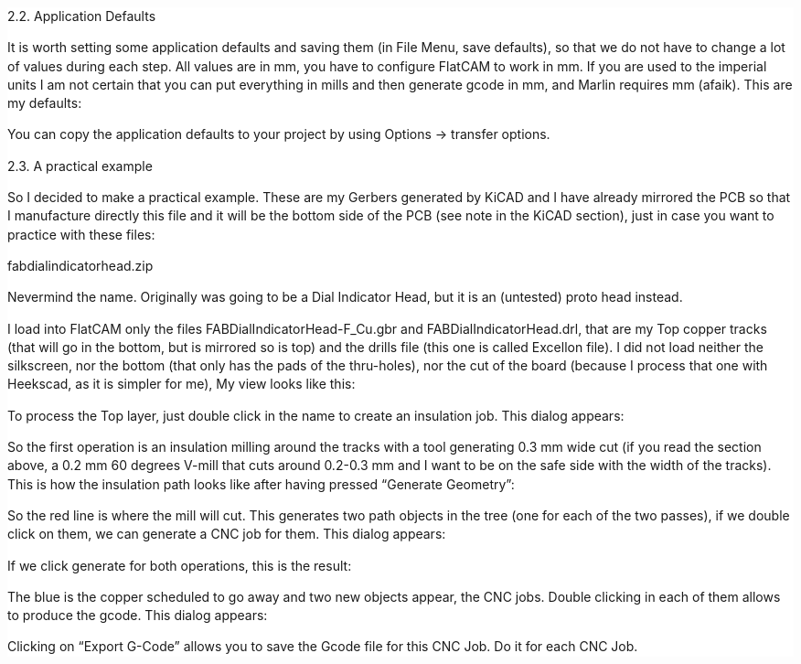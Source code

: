 2.2. Application Defaults


It is worth setting some application defaults and saving them (in File Menu, save defaults), so that we do not have to change a lot of values during each step. All values are in mm, you have to configure FlatCAM to work in mm. If you are used to the imperial units I am not certain that you can put everything in mills and then generate gcode in mm, and Marlin requires mm (afaik). This are my defaults: 

 

 

You can copy the application defaults to your project by using Options → transfer options. 

2.3. A practical example


So I decided to make a practical example. These are my Gerbers generated by KiCAD and I have already mirrored the PCB so that I manufacture directly this file and it will be the bottom side of the PCB (see note in the KiCAD section), just in case you want to practice with these files: 

fabdialindicatorhead.zip 

Nevermind the name. Originally was going to be a Dial Indicator Head, but it is an (untested) proto head instead. 

I load into FlatCAM only the files FABDialIndicatorHead-F_Cu.gbr and FABDialIndicatorHead.drl, that are my Top copper tracks (that will go in the bottom, but is mirrored so is top) and the drills file (this one is called Excellon file). I did not load neither the silkscreen, nor the bottom (that only has the pads of the thru-holes), nor the cut of the board (because I process that one with Heekscad, as it is simpler for me), My view looks like this: 

 

To process the Top layer, just double click in the name to create an insulation job. This dialog appears: 

 

So the first operation is an insulation milling around the tracks with a tool generating 0.3 mm wide cut (if you read the section above, a 0.2 mm 60 degrees V-mill that cuts around 0.2-0.3 mm and I want to be on the safe side with the width of the tracks). This is how the insulation path looks like after having pressed “Generate Geometry”: 

 

So the red line is where the mill will cut. This generates two path objects in the tree (one for each of the two passes), if we double click on them, we can generate a CNC job for them. This dialog appears: 

 

If we click generate for both operations, this is the result: 

 

The blue is the copper scheduled to go away and two new objects appear, the CNC jobs. Double clicking in each of them allows to produce the gcode. This dialog appears: 

 

Clicking on “Export G-Code” allows you to save the Gcode file for this CNC Job. Do it for each CNC Job. 

